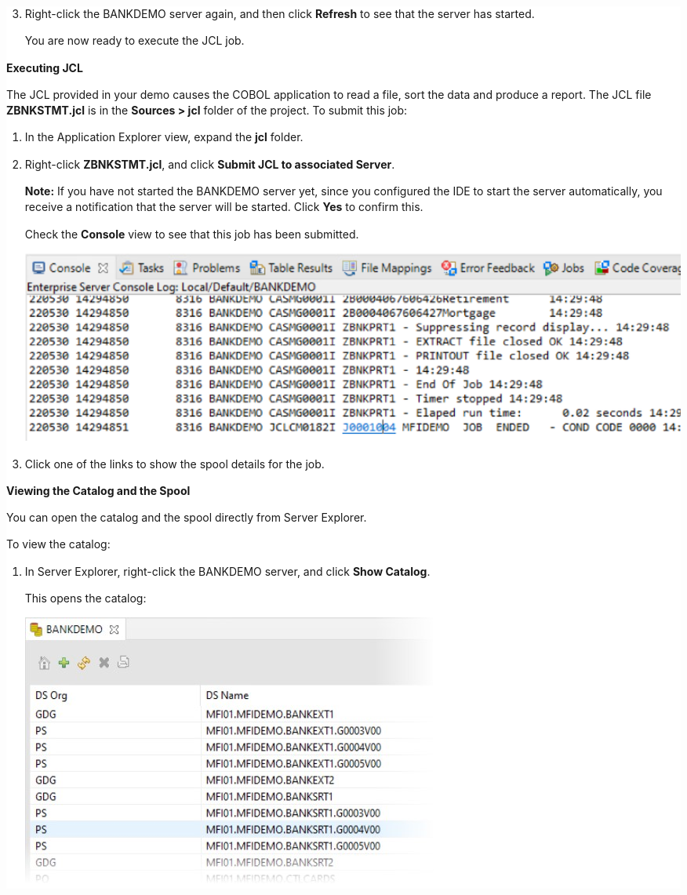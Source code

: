 3.  Right-click the BANKDEMO server again, and then click **Refresh** to see that the server has started.

    You are now ready to execute the JCL job.

**Executing JCL**

The JCL provided in your demo causes the COBOL application to read a file, sort the data and produce a report. The JCL file **ZBNKSTMT.jcl** is in the **Sources \> jcl** folder of the project. To submit this job:

1.  In the Application Explorer view, expand the **jcl** folder.
2.  Right-click **ZBNKSTMT.jcl**, and click **Submit JCL to associated Server**.

    **Note:** If you have not started the BANKDEMO server yet, since you configured the IDE to start the server automatically, you receive a notification that the server will be started. Click **Yes** to confirm this.

    Check the **Console** view to see that this job has been submitted.

    ![](images/f7f86f84991f6346061413a57302ba50.png)

3.  Click one of the links to show the spool details for the job.

**Viewing the Catalog and the Spool**

You can open the catalog and the spool directly from Server Explorer.

To view the catalog:

1.  In Server Explorer, right-click the BANKDEMO server, and click **Show Catalog**.

    This opens the catalog:

    ![](images/573690afdd1e2e9b47768c4eacf8771e.jpg)
